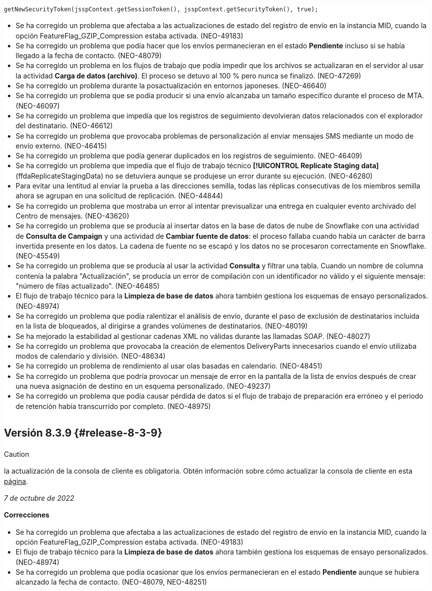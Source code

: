   ```getNewSecurityToken(jsspContext.getSessionToken(), jsspContext.getSecurityToken(), true);```
* Se ha corregido un problema que afectaba a las actualizaciones de estado del registro de envío en la instancia MID, cuando la opción FeatureFlag_GZIP_Compression estaba activada. (NEO-49183)
* Se ha corregido un problema que podía hacer que los envíos permanecieran en el estado **Pendiente** incluso si se había llegado a la fecha de contacto. (NEO-48079)
* Se ha corregido un problema en los flujos de trabajo que podía impedir que los archivos se actualizaran en el servidor al usar la actividad **Carga de datos (archivo)**. El proceso se detuvo al 100 % pero nunca se finalizó. (NEO-47269)
* Se ha corregido un problema durante la posactualización en entornos japoneses. (NEO-46640)
* Se ha corregido un problema que se podía producir si una envío alcanzaba un tamaño específico durante el proceso de MTA. (NEO-46097)
* Se ha corregido un problema que impedía que los registros de seguimiento devolvieran datos relacionados con el explorador del destinatario. (NEO-46612)
* Se ha corregido un problema que provocaba problemas de personalización al enviar mensajes SMS mediante un modo de envío externo. (NEO-46415)
* Se ha corregido un problema que podía generar duplicados en los registros de seguimiento. (NEO-46409)
* Se ha corregido un problema que impedía que el flujo de trabajo técnico **[!UICONTROL Replicate Staging data]** (ffdaReplicateStagingData) no se detuviera aunque se produjese un error durante su ejecución. (NEO-46280)
* Para evitar una lentitud al enviar la prueba a las direcciones semilla, todas las réplicas consecutivas de los miembros semilla ahora se agrupan en una solicitud de replicación. (NEO-44844)
* Se ha corregido un problema que mostraba un error al intentar previsualizar una entrega en cualquier evento archivado del Centro de mensajes. (NEO-43620)
* Se ha corregido un problema que se producía al insertar datos en la base de datos de nube de Snowflake con una actividad de **Consulta de Campaign** y una actividad de **Cambiar fuente de datos**: el proceso fallaba cuando había un carácter de barra invertida presente en los datos. La cadena de fuente no se escapó y los datos no se procesaron correctamente en Snowflake. (NEO-45549)
* Se ha corregido un problema que se producía al usar la actividad **Consulta** y filtrar una tabla. Cuando un nombre de columna contenía la palabra &quot;Actualización&quot;, se producía un error de compilación con un identificador no válido y el siguiente mensaje: &quot;número de filas actualizado&quot;. (NEO-46485)
* El flujo de trabajo técnico para la **Limpieza de base de datos** ahora también gestiona los esquemas de ensayo personalizados. (NEO-48974)
* Se ha corregido un problema que podía ralentizar el análisis de envío, durante el paso de exclusión de destinatarios incluida en la lista de bloqueados, al dirigirse a grandes volúmenes de destinatarios. (NEO-48019)
* Se ha mejorado la estabilidad al gestionar cadenas XML no válidas durante las llamadas SOAP. (NEO-48027)
* Se ha corregido un problema que provocaba la creación de elementos DeliveryParts innecesarios cuando el envío utilizaba modos de calendario y división. (NEO-48634)
* Se ha corregido un problema de rendimiento al usar olas basadas en calendario. (NEO-48451)
* Se ha corregido un problema que podría provocar un mensaje de error en la pantalla de la lista de envíos después de crear una nueva asignación de destino en un esquema personalizado. (NEO-49237)
* Se ha corregido un problema que podía causar pérdida de datos si el flujo de trabajo de preparación era erróneo y el periodo de retención había transcurrido por completo. (NEO-48975)

## Versión 8.3.9 {#release-8-3-9}

>[!CAUTION]
>
> la actualización de la consola de cliente es obligatoria. Obtén información sobre cómo actualizar la consola de cliente en esta [página](../start/connect.md#download-ac-console).

_7 de octubre de 2022_

**Correcciones**

* Se ha corregido un problema que afectaba a las actualizaciones de estado del registro de envío en la instancia MID, cuando la opción FeatureFlag_GZIP_Compression estaba activada. (NEO-49183)
* El flujo de trabajo técnico para la **Limpieza de base de datos** ahora también gestiona los esquemas de ensayo personalizados. (NEO-48974)
* Se ha corregido un problema que podía ocasionar que los envíos permanecieran en el estado **Pendiente** aunque se hubiera alcanzado la fecha de contacto. (NEO-48079, NEO-48251)
  ```